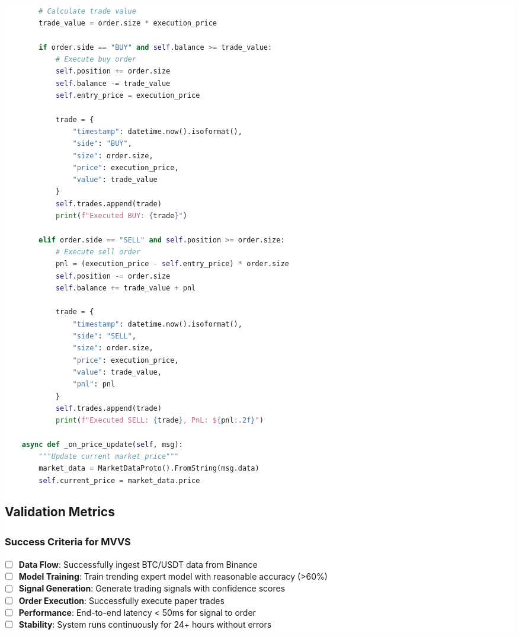 ```python
        # Calculate trade value
        trade_value = order.size * execution_price

        if order.side == "BUY" and self.balance >= trade_value:
            # Execute buy order
            self.position += order.size
            self.balance -= trade_value
            self.entry_price = execution_price

            trade = {
                "timestamp": datetime.now().isoformat(),
                "side": "BUY",
                "size": order.size,
                "price": execution_price,
                "value": trade_value
            }
            self.trades.append(trade)
            print(f"Executed BUY: {trade}")

        elif order.side == "SELL" and self.position >= order.size:
            # Execute sell order
            pnl = (execution_price - self.entry_price) * order.size
            self.position -= order.size
            self.balance += trade_value + pnl

            trade = {
                "timestamp": datetime.now().isoformat(),
                "side": "SELL",
                "size": order.size,
                "price": execution_price,
                "value": trade_value,
                "pnl": pnl
            }
            self.trades.append(trade)
            print(f"Executed SELL: {trade}, PnL: ${pnl:.2f}")

    async def _on_price_update(self, msg):
        """Update current market price"""
        market_data = MarketDataProto().FromString(msg.data)
        self.current_price = market_data.price
```

## Validation Metrics

### Success Criteria for MVVS
- [ ] **Data Flow**: Successfully ingest BTC/USDT data from Binance
- [ ] **Model Training**: Train trending expert model with reasonable accuracy (>60%)
- [ ] **Signal Generation**: Generate trading signals with confidence scores
- [ ] **Order Execution**: Successfully execute paper trades
- [ ] **Performance**: End-to-end latency < 50ms for signal to order
- [ ] **Stability**: System runs continuously for 24+ hours without errors
